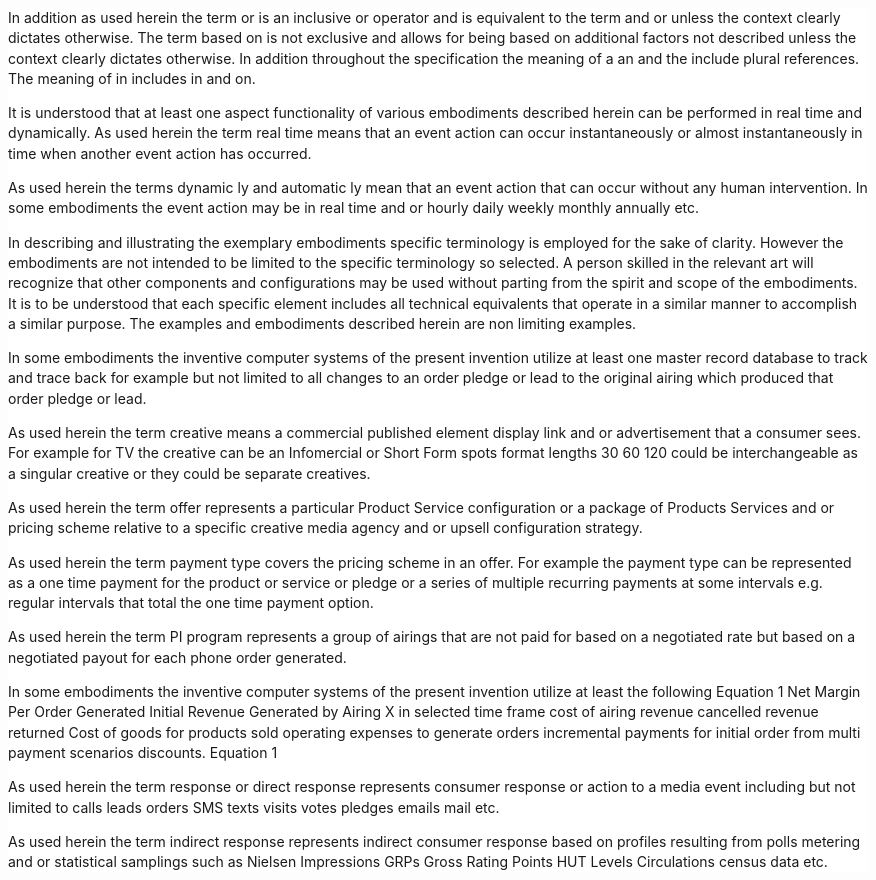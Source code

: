 In addition as used herein the term or is an inclusive or operator and is equivalent to the term and or unless the context clearly dictates otherwise. The term based on is not exclusive and allows for being based on additional factors not described unless the context clearly dictates otherwise. In addition throughout the specification the meaning of a an and the include plural references. The meaning of in includes in and on. 

It is understood that at least one aspect functionality of various embodiments described herein can be performed in real time and dynamically. As used herein the term real time means that an event action can occur instantaneously or almost instantaneously in time when another event action has occurred.

As used herein the terms dynamic ly and automatic ly mean that an event action that can occur without any human intervention. In some embodiments the event action may be in real time and or hourly daily weekly monthly annually etc.

In describing and illustrating the exemplary embodiments specific terminology is employed for the sake of clarity. However the embodiments are not intended to be limited to the specific terminology so selected. A person skilled in the relevant art will recognize that other components and configurations may be used without parting from the spirit and scope of the embodiments. It is to be understood that each specific element includes all technical equivalents that operate in a similar manner to accomplish a similar purpose. The examples and embodiments described herein are non limiting examples.

In some embodiments the inventive computer systems of the present invention utilize at least one master record database to track and trace back for example but not limited to all changes to an order pledge or lead to the original airing which produced that order pledge or lead.

As used herein the term creative means a commercial published element display link and or advertisement that a consumer sees. For example for TV the creative can be an Infomercial or Short Form spots format lengths 30 60 120 could be interchangeable as a singular creative or they could be separate creatives.

As used herein the term offer represents a particular Product Service configuration or a package of Products Services and or pricing scheme relative to a specific creative media agency and or upsell configuration strategy.

As used herein the term payment type covers the pricing scheme in an offer. For example the payment type can be represented as a one time payment for the product or service or pledge or a series of multiple recurring payments at some intervals e.g. regular intervals that total the one time payment option.

As used herein the term PI program represents a group of airings that are not paid for based on a negotiated rate but based on a negotiated payout for each phone order generated.

In some embodiments the inventive computer systems of the present invention utilize at least the following Equation 1 Net Margin Per Order Generated Initial Revenue Generated by Airing X in selected time frame cost of airing revenue cancelled revenue returned Cost of goods for products sold operating expenses to generate orders incremental payments for initial order from multi payment scenarios discounts. Equation 1 

As used herein the term response or direct response represents consumer response or action to a media event including but not limited to calls leads orders SMS texts visits votes pledges emails mail etc.

As used herein the term indirect response represents indirect consumer response based on profiles resulting from polls metering and or statistical samplings such as Nielsen Impressions GRPs Gross Rating Points HUT Levels Circulations census data etc.
